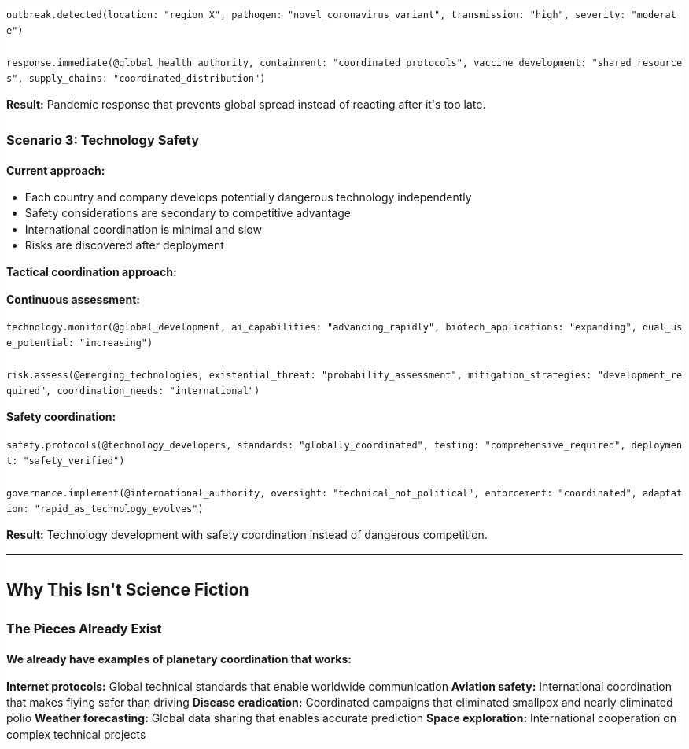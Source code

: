 ```
outbreak.detected(location: "region_X", pathogen: "novel_coronavirus_variant", transmission: "high", severity: "moderate")

response.immediate(@global_health_authority, containment: "coordinated_protocols", vaccine_development: "shared_resources", supply_chains: "coordinated_distribution")
```

**Result:** Pandemic response that prevents global spread instead of reacting after it's too late.

### Scenario 3: Technology Safety

**Current approach:**

- Each country and company develops potentially dangerous technology independently
- Safety considerations are secondary to competitive advantage
- International coordination is minimal and slow
- Risks are discovered after deployment

**Tactical coordination approach:**

**Continuous assessment:**

```
technology.monitor(@global_development, ai_capabilities: "advancing_rapidly", biotech_applications: "expanding", dual_use_potential: "increasing")

risk.assess(@emerging_technologies, existential_threat: "probability_assessment", mitigation_strategies: "development_required", coordination_needs: "international")
```

**Safety coordination:**

```
safety.protocols(@technology_developers, standards: "globally_coordinated", testing: "comprehensive_required", deployment: "safety_verified")

governance.implement(@international_authority, oversight: "technical_not_political", enforcement: "coordinated", adaptation: "rapid_as_technology_evolves")
```

**Result:** Technology development with safety coordination instead of dangerous competition.

------

## Why This Isn't Science Fiction

### The Pieces Already Exist

**We already have examples of planetary coordination that works:**

**Internet protocols:** Global technical standards that enable worldwide communication
 **Aviation safety:** International coordination that makes flying safer than driving
 **Disease eradication:** Coordinated campaigns that eliminated smallpox and nearly eliminated polio
 **Weather forecasting:** Global data sharing that enables accurate prediction
 **Space exploration:** International cooperation on complex technical projects
